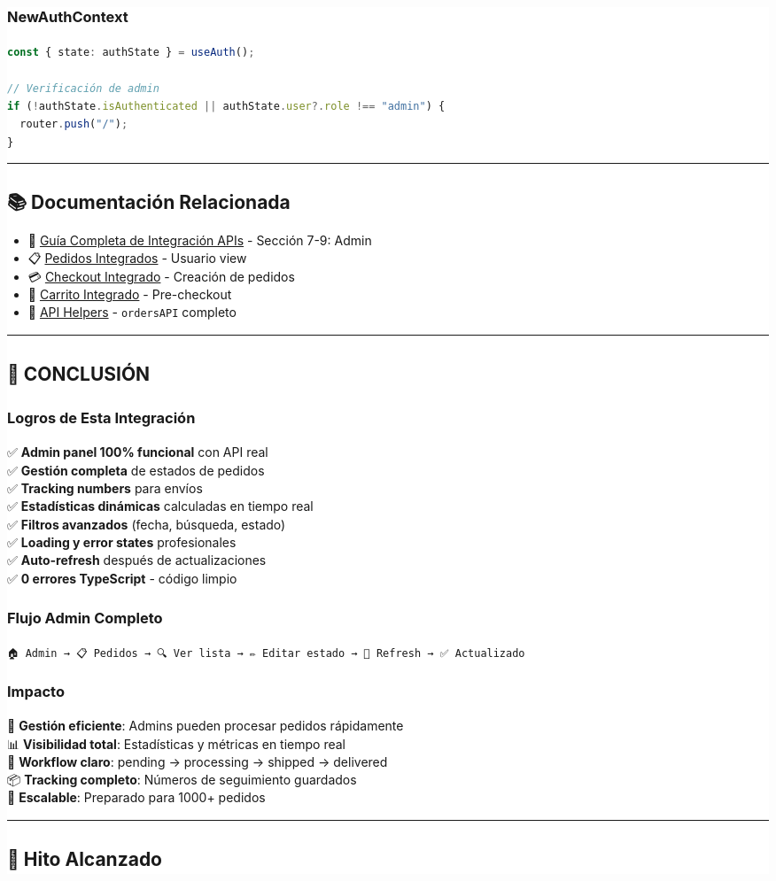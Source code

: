 ### NewAuthContext
```typescript
const { state: authState } = useAuth();

// Verificación de admin
if (!authState.isAuthenticated || authState.user?.role !== "admin") {
  router.push("/");
}
```

---

## 📚 Documentación Relacionada

- 📖 [Guía Completa de Integración APIs](./GUIA_INTEGRACION_APIS.md) - Sección 7-9: Admin
- 📋 [Pedidos Integrados](./PEDIDOS_INTEGRADOS.md) - Usuario view
- 💳 [Checkout Integrado](./CHECKOUT_INTEGRADO.md) - Creación de pedidos
- 🛒 [Carrito Integrado](./CARRITO_INTEGRADO.md) - Pre-checkout
- 🔧 [API Helpers](../src/lib/api.ts) - `ordersAPI` completo

---

## 🎉 CONCLUSIÓN

### Logros de Esta Integración
✅ **Admin panel 100% funcional** con API real  
✅ **Gestión completa** de estados de pedidos  
✅ **Tracking numbers** para envíos  
✅ **Estadísticas dinámicas** calculadas en tiempo real  
✅ **Filtros avanzados** (fecha, búsqueda, estado)  
✅ **Loading y error states** profesionales  
✅ **Auto-refresh** después de actualizaciones  
✅ **0 errores TypeScript** - código limpio  

### Flujo Admin Completo
```
🏠 Admin → 📋 Pedidos → 🔍 Ver lista → ✏️ Editar estado → 🔄 Refresh → ✅ Actualizado
```

### Impacto
🎯 **Gestión eficiente**: Admins pueden procesar pedidos rápidamente  
📊 **Visibilidad total**: Estadísticas y métricas en tiempo real  
🔄 **Workflow claro**: pending → processing → shipped → delivered  
📦 **Tracking completo**: Números de seguimiento guardados  
🚀 **Escalable**: Preparado para 1000+ pedidos  

---

## 🙌 Hito Alcanzado
